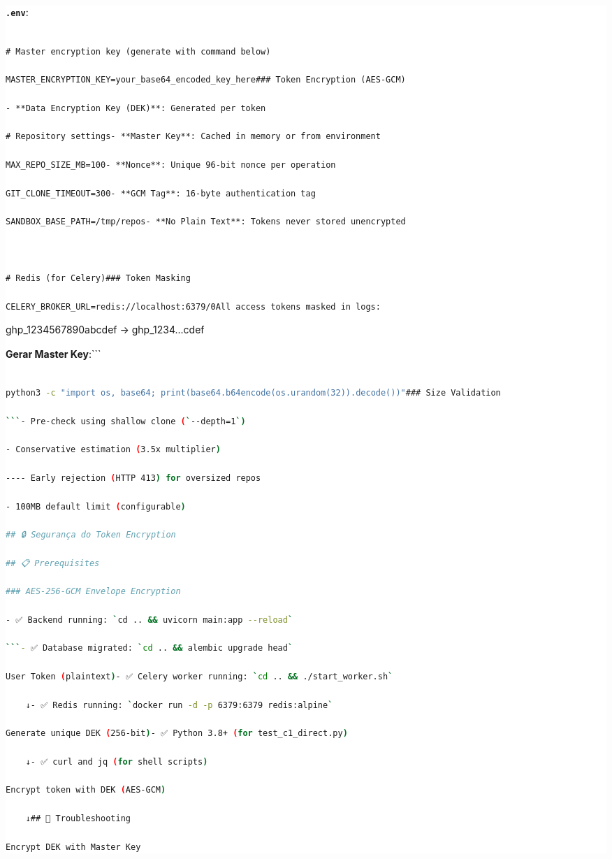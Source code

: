 **`.env`**:

```bash## 🔒 Security Features

# Master encryption key (generate with command below)

MASTER_ENCRYPTION_KEY=your_base64_encoded_key_here### Token Encryption (AES-GCM)

- **Data Encryption Key (DEK)**: Generated per token

# Repository settings- **Master Key**: Cached in memory or from environment

MAX_REPO_SIZE_MB=100- **Nonce**: Unique 96-bit nonce per operation

GIT_CLONE_TIMEOUT=300- **GCM Tag**: 16-byte authentication tag

SANDBOX_BASE_PATH=/tmp/repos- **No Plain Text**: Tokens never stored unencrypted



# Redis (for Celery)### Token Masking

CELERY_BROKER_URL=redis://localhost:6379/0All access tokens masked in logs:

``````

ghp_1234567890abcdef → ghp_1234...cdef

**Gerar Master Key**:```

```bash

python3 -c "import os, base64; print(base64.b64encode(os.urandom(32)).decode())"### Size Validation

```- Pre-check using shallow clone (`--depth=1`)

- Conservative estimation (3.5x multiplier)

---- Early rejection (HTTP 413) for oversized repos

- 100MB default limit (configurable)

## 🔒 Segurança do Token Encryption

## 📋 Prerequisites

### AES-256-GCM Envelope Encryption

- ✅ Backend running: `cd .. && uvicorn main:app --reload`

```- ✅ Database migrated: `cd .. && alembic upgrade head`

User Token (plaintext)- ✅ Celery worker running: `cd .. && ./start_worker.sh`

    ↓- ✅ Redis running: `docker run -d -p 6379:6379 redis:alpine`

Generate unique DEK (256-bit)- ✅ Python 3.8+ (for test_c1_direct.py)

    ↓- ✅ curl and jq (for shell scripts)

Encrypt token with DEK (AES-GCM)

    ↓## 🐛 Troubleshooting

Encrypt DEK with Master Key

```